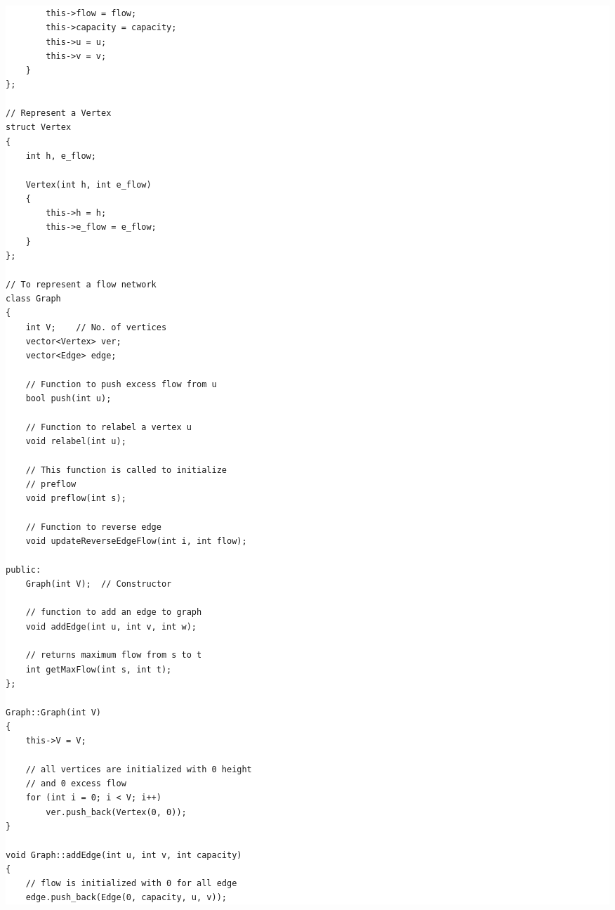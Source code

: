 ```
        this->flow = flow; 
        this->capacity = capacity; 
        this->u = u; 
        this->v = v; 
    } 
}; 

// Represent a Vertex 
struct Vertex 
{ 
    int h, e_flow; 

    Vertex(int h, int e_flow) 
    { 
        this->h = h; 
        this->e_flow = e_flow; 
    } 
}; 

// To represent a flow network 
class Graph 
{ 
    int V;    // No. of vertices 
    vector<Vertex> ver; 
    vector<Edge> edge; 

    // Function to push excess flow from u 
    bool push(int u); 

    // Function to relabel a vertex u 
    void relabel(int u); 

    // This function is called to initialize 
    // preflow 
    void preflow(int s); 

    // Function to reverse edge 
    void updateReverseEdgeFlow(int i, int flow); 

public: 
    Graph(int V);  // Constructor 

    // function to add an edge to graph 
    void addEdge(int u, int v, int w); 

    // returns maximum flow from s to t 
    int getMaxFlow(int s, int t); 
}; 

Graph::Graph(int V) 
{ 
    this->V = V; 

    // all vertices are initialized with 0 height 
    // and 0 excess flow 
    for (int i = 0; i < V; i++) 
        ver.push_back(Vertex(0, 0)); 
} 

void Graph::addEdge(int u, int v, int capacity) 
{ 
    // flow is initialized with 0 for all edge 
    edge.push_back(Edge(0, capacity, u, v)); 
```
